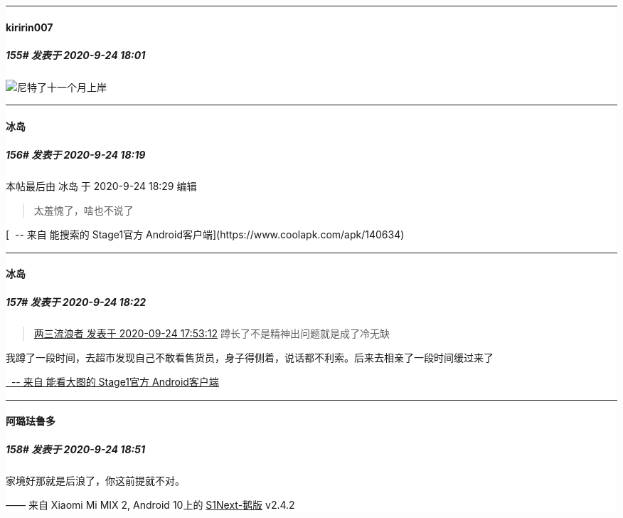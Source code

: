 


-----

####  kiririn007  
##### 155#       发表于 2020-9-24 18:01



<img src="https://static.saraba1st.com/image/smiley/face2017/031.png" referrerpolicy="no-referrer">尼特了十一个月上岸







-----

####  冰岛  
##### 156#       发表于 2020-9-24 18:19



 本帖最后由 冰岛 于 2020-9-24 18:29 编辑 
<blockquote>太羞愧了，啥也不说了</blockquote>
[  -- 来自 能搜索的 Stage1官方 Android客户端](https://www.coolapk.com/apk/140634)







-----

####  冰岛  
##### 157#       发表于 2020-9-24 18:22



<blockquote><a href="httphttps://bbs.saraba1st.com/2b/forum.php?mod=redirect&amp;goto=findpost&amp;pid=48839506&amp;ptid=1961583" target="_blank">两三流浪者 发表于 2020-09-24 17:53:12</a>
蹲长了不是精神出问题就是成了冷无缺</blockquote>我蹲了一段时间，去超市发现自己不敢看售货员，身子得侧着，说话都不利索。后来去相亲了一段时间缓过来了

[  -- 来自 能看大图的 Stage1官方 Android客户端](https://www.coolapk.com/apk/140634)







-----

####  阿璐珐鲁多  
##### 158#       发表于 2020-9-24 18:51




家境好那就是后浪了，你这前提就不对。

—— 来自 Xiaomi Mi MIX 2, Android 10上的 [S1Next-鹅版](https://github.com/ykrank/S1-Next/releases) v2.4.2


